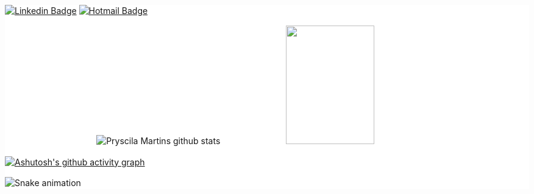   </p>
  
 <p align="left">
  
[![Linkedin Badge](https://img.shields.io/badge/-LinkedIn-blue?style=flat-square&logo=Linkedin&logoColor=white&link=https://www.linkedin.com/in/pryscila-martins-cazuza/)](https://www.linkedin.com/in/pryscila-martins-cazuza/)
[![Hotmail Badge](https://img.shields.io/badge/-Hotmail-0078D4?style=flat-square&logo=microsoft-outlook&logoColor=white&link=mailto:pryscilamartins@hotmail.com)](mailto:pryscilamartins@hotmail.com)
  
</p>


  
  


<div align="center">  
  <img width="49%" height="195px" src="https://github-readme-stats.vercel.app/api?username=PryscilaMartins&show_icons=true&count_private=true&hide_border=true&title_color=9370DB&icon_color=F4A460&text_color=FFFFFF&bg_color=0d1117" alt="Pryscila Martins github stats" /> 
 
  <img width="41%" height="195px" src="https://github-readme-stats.vercel.app/api/top-langs/?username=PryscilaMartins&layout=compact&hide_border=false&title_color=9370DB&text_color=FFFFFF&bg_color=0d1117" />
</div>














[![Ashutosh's github activity graph](https://github-readme-activity-graph.cyclic.app/graph?username=PryscilaMartins&bg_color=0d1117&color=9370DB&line=F0E68C&point=FFD700C&area=true&hide_border=true)](https://github.com/ashutosh00710/github-readme-activity-graph)





  
 ![Snake animation](https://github.com/ellen2121/ellen2121/blob/output/github-contribution-grid-snake.svg)
 




